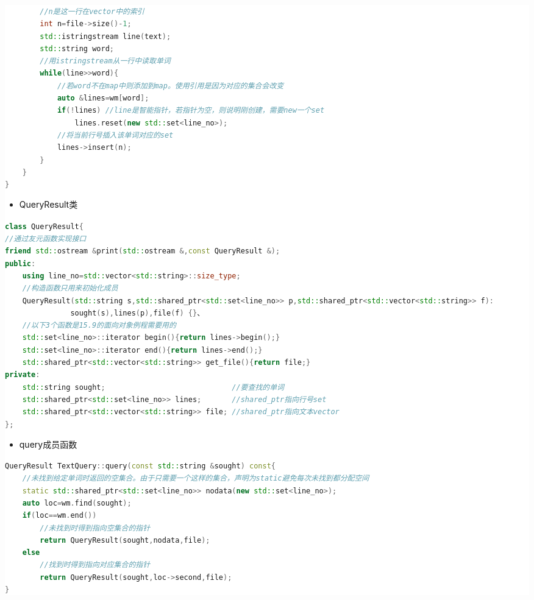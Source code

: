 ```c++
        //n是这一行在vector中的索引
        int n=file->size()-1;
        std::istringstream line(text);
        std::string word;
        //用istringstream从一行中读取单词
        while(line>>word){
        	//若word不在map中则添加到map。使用引用是因为对应的集合会改变
            auto &lines=wm[word];
            if(!lines) //line是智能指针，若指针为空，则说明刚创建，需要new一个set
                lines.reset(new std::set<line_no>);
            //将当前行号插入该单词对应的set
            lines->insert(n);
        }
    }
}
```

- QueryResult类

```c++
class QueryResult{
//通过友元函数实现接口
friend std::ostream &print(std::ostream &,const QueryResult &);
public:
    using line_no=std::vector<std::string>::size_type;
    //构造函数只用来初始化成员
    QueryResult(std::string s,std::shared_ptr<std::set<line_no>> p,std::shared_ptr<std::vector<std::string>> f):
               sought(s),lines(p),file(f) {}、
    //以下3个函数是15.9的面向对象例程需要用的
    std::set<line_no>::iterator begin(){return lines->begin();}
    std::set<line_no>::iterator end(){return lines->end();}
    std::shared_ptr<std::vector<std::string>> get_file(){return file;}
private:
    std::string sought;                             //要查找的单词
    std::shared_ptr<std::set<line_no>> lines;       //shared_ptr指向行号set
    std::shared_ptr<std::vector<std::string>> file; //shared_ptr指向文本vector
};
```

- query成员函数

```c++
QueryResult TextQuery::query(const std::string &sought) const{
    //未找到给定单词时返回的空集合。由于只需要一个这样的集合，声明为static避免每次未找到都分配空间
    static std::shared_ptr<std::set<line_no>> nodata(new std::set<line_no>);
    auto loc=wm.find(sought);
    if(loc==wm.end())
        //未找到时得到指向空集合的指针
        return QueryResult(sought,nodata,file);
    else
        //找到时得到指向对应集合的指针
        return QueryResult(sought,loc->second,file);
}
```
